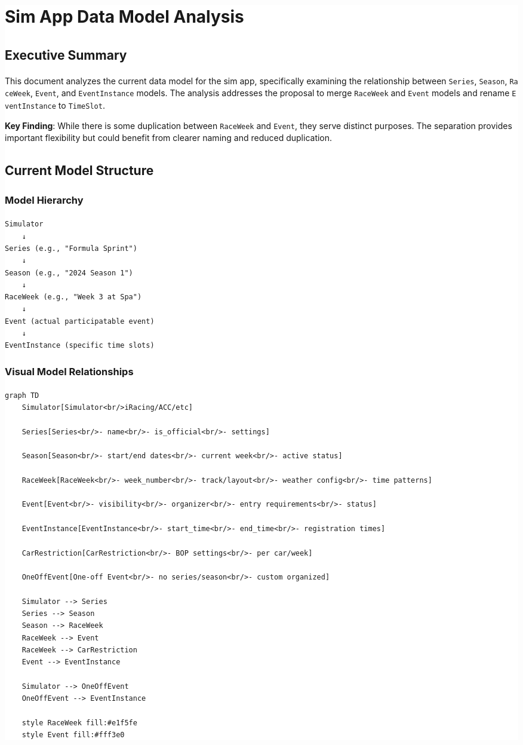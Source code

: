 # Sim App Data Model Analysis

## Executive Summary

This document analyzes the current data model for the sim app, specifically examining the relationship between `Series`, `Season`, `RaceWeek`, `Event`, and `EventInstance` models. The analysis addresses the proposal to merge `RaceWeek` and `Event` models and rename `EventInstance` to `TimeSlot`.

**Key Finding**: While there is some duplication between `RaceWeek` and `Event`, they serve distinct purposes. The separation provides important flexibility but could benefit from clearer naming and reduced duplication.

## Current Model Structure

### Model Hierarchy
```
Simulator
    ↓
Series (e.g., "Formula Sprint")
    ↓
Season (e.g., "2024 Season 1")
    ↓
RaceWeek (e.g., "Week 3 at Spa")
    ↓
Event (actual participatable event)
    ↓
EventInstance (specific time slots)
```

### Visual Model Relationships

```mermaid
graph TD
    Simulator[Simulator<br/>iRacing/ACC/etc]
    
    Series[Series<br/>- name<br/>- is_official<br/>- settings]
    
    Season[Season<br/>- start/end dates<br/>- current week<br/>- active status]
    
    RaceWeek[RaceWeek<br/>- week_number<br/>- track/layout<br/>- weather config<br/>- time patterns]
    
    Event[Event<br/>- visibility<br/>- organizer<br/>- entry requirements<br/>- status]
    
    EventInstance[EventInstance<br/>- start_time<br/>- end_time<br/>- registration times]
    
    CarRestriction[CarRestriction<br/>- BOP settings<br/>- per car/week]
    
    OneOffEvent[One-off Event<br/>- no series/season<br/>- custom organized]
    
    Simulator --> Series
    Series --> Season
    Season --> RaceWeek
    RaceWeek --> Event
    RaceWeek --> CarRestriction
    Event --> EventInstance
    
    Simulator --> OneOffEvent
    OneOffEvent --> EventInstance
    
    style RaceWeek fill:#e1f5fe
    style Event fill:#fff3e0
```